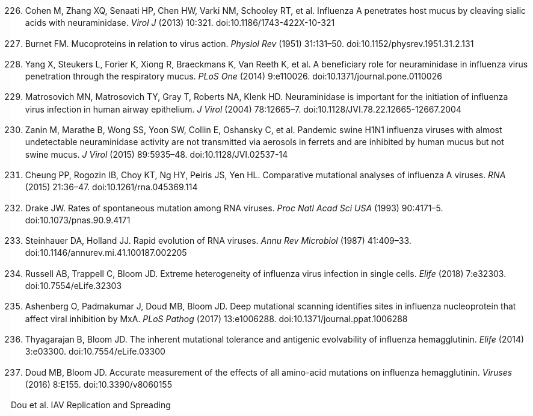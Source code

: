 226. Cohen M, Zhang XQ, Senaati HP, Chen HW, Varki NM, Schooley RT, et al. Influenza A penetrates host mucus by cleaving sialic acids with neuraminidase. *Virol J* (2013) 10:321. doi:10.1186/1743-422X-10-321

227. Burnet FM. Mucoproteins in relation to virus action. *Physiol Rev* (1951) 31:131–50. doi:10.1152/physrev.1951.31.2.131

228. Yang X, Steukers L, Forier K, Xiong R, Braeckmans K, Van Reeth K, et al. A beneficiary role for neuraminidase in influenza virus penetration through the respiratory mucus. *PLoS One* (2014) 9:e110026. doi:10.1371/journal.pone.0110026

229. Matrosovich MN, Matrosovich TY, Gray T, Roberts NA, Klenk HD. Neuraminidase is important for the initiation of influenza virus infection in human airway epithelium. *J Virol* (2004) 78:12665–7. doi:10.1128/JVI.78.22.12665-12667.2004

230. Zanin M, Marathe B, Wong SS, Yoon SW, Collin E, Oshansky C, et al. Pandemic swine H1N1 influenza viruses with almost undetectable neuraminidase activity are not transmitted via aerosols in ferrets and are inhibited by human mucus but not swine mucus. *J Virol* (2015) 89:5935–48. doi:10.1128/JVI.02537-14

231. Cheung PP, Rogozin IB, Choy KT, Ng HY, Peiris JS, Yen HL. Comparative mutational analyses of influenza A viruses. *RNA* (2015) 21:36–47. doi:10.1261/rna.045369.114

232. Drake JW. Rates of spontaneous mutation among RNA viruses. *Proc Natl Acad Sci USA* (1993) 90:4171–5. doi:10.1073/pnas.90.9.4171

233. Steinhauer DA, Holland JJ. Rapid evolution of RNA viruses. *Annu Rev Microbiol* (1987) 41:409–33. doi:10.1146/annurev.mi.41.100187.002205

234. Russell AB, Trappell C, Bloom JD. Extreme heterogeneity of influenza virus infection in single cells. *Elife* (2018) 7:e32303. doi:10.7554/eLife.32303

235. Ashenberg O, Padmakumar J, Doud MB, Bloom JD. Deep mutational scanning identifies sites in influenza nucleoprotein that affect viral inhibition by MxA. *PLoS Pathog* (2017) 13:e1006288. doi:10.1371/journal.ppat.1006288

236. Thyagarajan B, Bloom JD. The inherent mutational tolerance and antigenic evolvability of influenza hemagglutinin. *Elife* (2014) 3:e03300. doi:10.7554/eLife.03300

237. Doud MB, Bloom JD. Accurate measurement of the effects of all amino-acid mutations on influenza hemagglutinin. *Viruses* (2016) 8:E155. doi:10.3390/v8060155

Dou et al.                                                                                                   IAV Replication and Spreading

